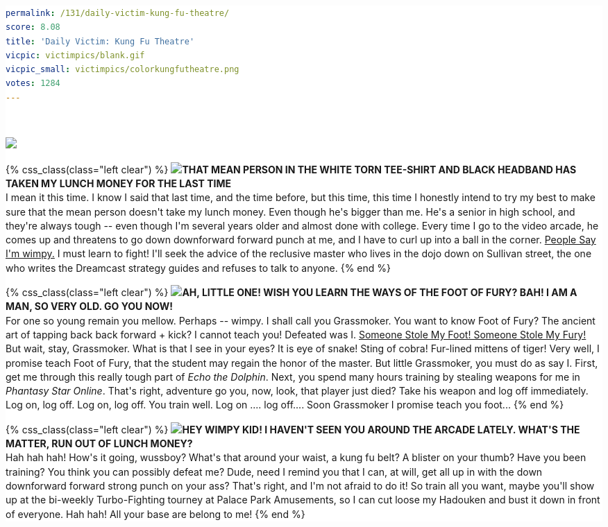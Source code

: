 ```yaml
permalink: /131/daily-victim-kung-fu-theatre/
score: 8.08
title: 'Daily Victim: Kung Fu Theatre'
vicpic: victimpics/blank.gif
vicpic_small: victimpics/colorkungfutheatre.png
votes: 1284
---
```


&nbsp;  

[![](/img/victimpics/kungfutheatre.png)](/img//victimpics/kungfutheatrebig.png)

{% css_class(class="left clear") %}
[![](/img/victimpics/colorwimpy.png)](@/victim/55.md)**THAT MEAN
PERSON IN THE WHITE TORN TEE-SHIRT AND BLACK HEADBAND HAS TAKEN MY LUNCH
MONEY FOR THE LAST TIME**  
 I mean it this time. I know I said that last time, and the time before,
but this time, this time I honestly intend to try my best to make sure
that the mean person doesn't take my lunch money. Even though he's
bigger than me. He's a senior in high school, and they're always tough
-- even though I'm several years older and almost done with college.
Every time I go to the video arcade, he comes up and threatens to go
down downforward forward punch at me, and I have to curl up into a ball
in the corner. [People Say I'm wimpy.](@/victim/55.md) I must learn
to fight! I'll seek the advice of the reclusive master who lives in the
dojo down on Sullivan street, the one who writes the Dreamcast strategy
guides and refuses to talk to anyone.
{% end %}

{% css_class(class="left clear") %}
[![](/img/victimpics/colorfoot.png)](@/victim/126.md)**AH, LITTLE ONE!
WISH YOU LEARN THE WAYS OF THE FOOT OF FURY? BAH! I AM A MAN, SO VERY
OLD. GO YOU NOW!**  
 For one so young remain you mellow. Perhaps -- wimpy. I shall call you
Grassmoker. You want to know Foot of Fury? The ancient art of tapping
back back forward + kick? I cannot teach you! Defeated was I. [Someone
Stole My Foot! Someone Stole My Fury!](@/victim/126.md) But wait,
stay, Grassmoker. What is that I see in your eyes? It is eye of snake!
Sting of cobra! Fur-lined mittens of tiger! Very well, I promise teach
Foot of Fury, that the student may regain the honor of the master. But
little Grassmoker, you must do as say I. First, get me through this
really tough part of *Echo the Dolphin*. Next, you spend many hours
training by stealing weapons for me in *Phantasy Star Online*. That's
right, adventure go you, now, look, that player just died? Take his
weapon and log off immediately. Log on, log off. Log on, log off. You
train well. Log on .... log off.... Soon Grassmoker I promise teach you
foot...
{% end %}

{% css_class(class="left clear") %}
[![](/img/victimpics/colorryu.png)](@/victim/86.md)**HEY WIMPY KID! I
HAVEN'T SEEN YOU AROUND THE ARCADE LATELY. WHAT'S THE MATTER, RUN OUT OF
LUNCH MONEY?**  
 Hah hah hah! How's it going, wussboy? What's that around your waist, a
kung fu belt? A blister on your thumb? Have you been training? You think
you can possibly defeat me? Dude, need I remind you that I can, at will,
get all up in with the down downforward forward strong punch on your
ass? That's right, and I'm not afraid to do it! So train all you want,
maybe you'll show up at the bi-weekly Turbo-Fighting tourney at Palace
Park Amusements, so I can cut loose my Hadouken and bust it down in
front of everyone. Hah hah! All your base are belong to me!
{% end %}
